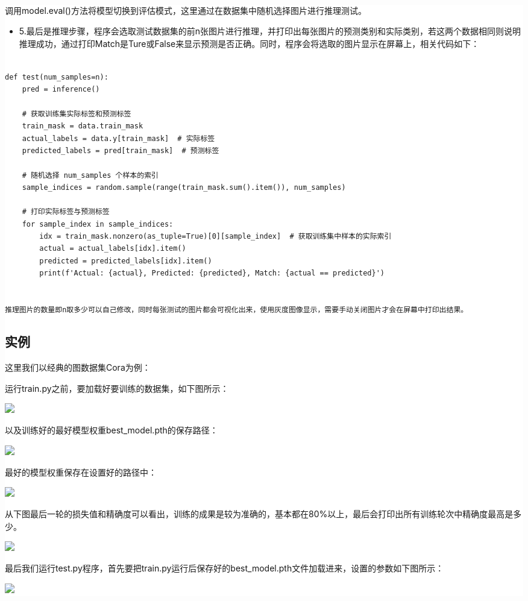 调用model.eval()方法将模型切换到评估模式，这里通过在数据集中随机选择图片进行推理测试。

- 5.最后是推理步骤，程序会选取测试数据集的前n张图片进行推理，并打印出每张图片的预测类别和实际类别，若这两个数据相同则说明推理成功，通过打印Match是Ture或False来显示预测是否正确。同时，程序会将选取的图片显示在屏幕上，相关代码如下：

```

def test(num_samples=n):
    pred = inference()

    # 获取训练集实际标签和预测标签
    train_mask = data.train_mask
    actual_labels = data.y[train_mask]  # 实际标签
    predicted_labels = pred[train_mask]  # 预测标签

    # 随机选择 num_samples 个样本的索引
    sample_indices = random.sample(range(train_mask.sum().item()), num_samples)

    # 打印实际标签与预测标签
    for sample_index in sample_indices:
        idx = train_mask.nonzero(as_tuple=True)[0][sample_index]  # 获取训练集中样本的实际索引
        actual = actual_labels[idx].item()
        predicted = predicted_labels[idx].item()
        print(f'Actual: {actual}, Predicted: {predicted}, Match: {actual == predicted}')


推理图片的数量即n取多少可以自己修改，同时每张测试的图片都会可视化出来，使用灰度图像显示，需要手动关闭图片才会在屏幕中打印出结果。

```

## 实例

这里我们以经典的图数据集Cora为例：

运行train.py之前，要加载好要训练的数据集，如下图所示：

<img src="https://hepucuncao1.obs.cn-south-1.myhuaweicloud.com/Graph/photo2.png" width="50%">

以及训练好的最好模型权重best_model.pth的保存路径：

<img src="https://hepucuncao1.obs.cn-south-1.myhuaweicloud.com/Graph/photo3.png" width="50%">

最好的模型权重保存在设置好的路径中：

<img src="https://hepucuncao1.obs.cn-south-1.myhuaweicloud.com/Graph/photo4.png" width="30%">

从下图最后一轮的损失值和精确度可以看出，训练的成果是较为准确的，基本都在80%以上，最后会打印出所有训练轮次中精确度最高是多少。

<img src="https://hepucuncao1.obs.cn-south-1.myhuaweicloud.com/Graph/photo5.png" width="40%">

最后我们运行test.py程序，首先要把train.py运行后保存好的best_model.pth文件加载进来，设置的参数如下图所示：

<img src="https://hepucuncao1.obs.cn-south-1.myhuaweicloud.com/Graph/photo6.png" width="50%">
